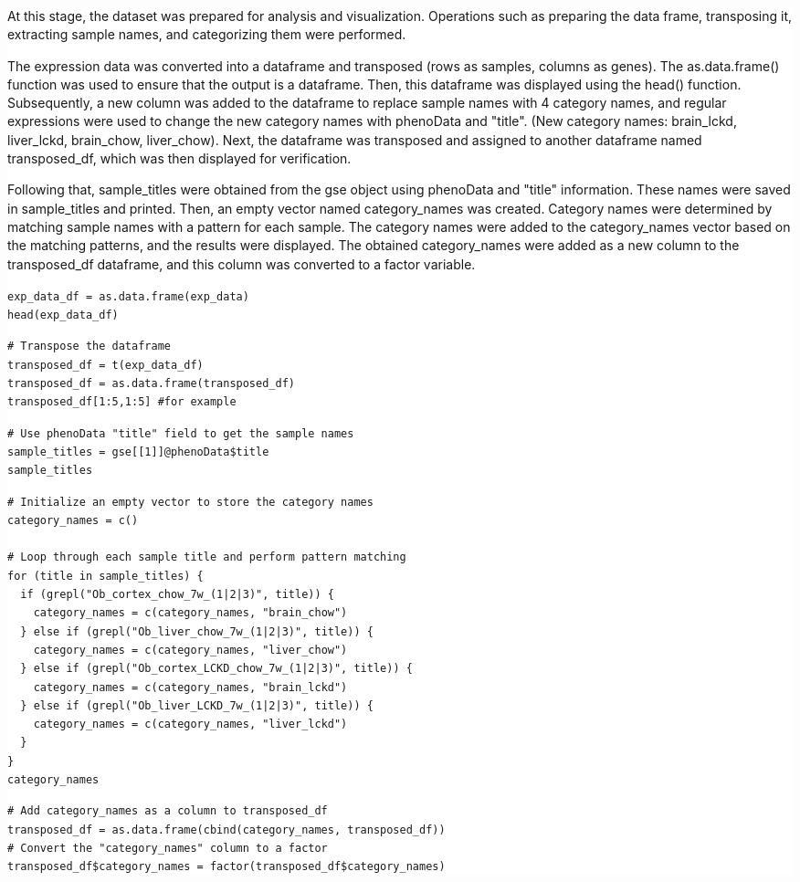 At this stage, the dataset was prepared for analysis and visualization. Operations such as preparing the data frame, transposing it, extracting sample names, and categorizing them were performed.

The expression data was converted into a dataframe and transposed (rows as samples, columns as genes). The as.data.frame() function was used to ensure that the output is a dataframe. Then, this dataframe was displayed using the head() function. Subsequently, a new column was added to the dataframe to replace sample names with 4 category names, and regular expressions were used to change the new category names with phenoData and "title". (New category names: brain_lckd, liver_lckd, brain_chow, liver_chow). Next, the dataframe was transposed and assigned to another dataframe named transposed_df, which was then displayed for verification.

Following that, sample_titles were obtained from the gse object using phenoData and "title" information. These names were saved in sample_titles and printed. Then, an empty vector named category_names was created. Category names were determined by matching sample names with a pattern for each sample. The category names were added to the category_names vector based on the matching patterns, and the results were displayed. The obtained category_names were added as a new column to the transposed_df dataframe, and this column was converted to a factor variable. 

```{r, message=FALSE}
exp_data_df = as.data.frame(exp_data)
head(exp_data_df)
```

```{r, message=FALSE}
# Transpose the dataframe
transposed_df = t(exp_data_df)
transposed_df = as.data.frame(transposed_df)
transposed_df[1:5,1:5] #for example
```

```{r, message=FALSE}
# Use phenoData "title" field to get the sample names
sample_titles = gse[[1]]@phenoData$title
sample_titles
```

```{r, message=FALSE}
# Initialize an empty vector to store the category names
category_names = c()

# Loop through each sample title and perform pattern matching
for (title in sample_titles) {
  if (grepl("Ob_cortex_chow_7w_(1|2|3)", title)) {
    category_names = c(category_names, "brain_chow")
  } else if (grepl("Ob_liver_chow_7w_(1|2|3)", title)) {
    category_names = c(category_names, "liver_chow")
  } else if (grepl("Ob_cortex_LCKD_chow_7w_(1|2|3)", title)) {
    category_names = c(category_names, "brain_lckd")
  } else if (grepl("Ob_liver_LCKD_7w_(1|2|3)", title)) {
    category_names = c(category_names, "liver_lckd")
  }
}
category_names
```
```{r, message=FALSE}
# Add category_names as a column to transposed_df
transposed_df = as.data.frame(cbind(category_names, transposed_df))
# Convert the "category_names" column to a factor
transposed_df$category_names = factor(transposed_df$category_names)
```
